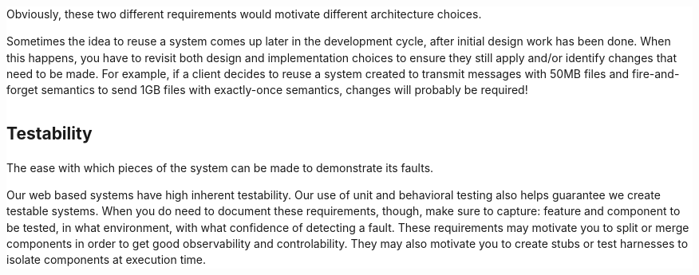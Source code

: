 Obviously, these two different requirements would motivate different architecture choices.

Sometimes the idea to reuse a system comes up later in the development
cycle, after initial design work has been done. When this happens, you
have to revisit both design and implementation choices to ensure they
still apply and/or identify changes that need to be made. For example,
if a client decides to reuse a system created to transmit messages
with 50MB files and fire-and-forget semantics to send 1GB files with
exactly-once semantics, changes will probably be required!

## Testability

The ease with which pieces of the system can be made to demonstrate
its faults.

Our web based systems have high inherent testability. Our use of unit
and behavioral testing also helps guarantee we create testable
systems. When you do need to document these requirements, though, make
sure to capture: feature and component to be tested, in what
environment, with what confidence of detecting a fault. These
requirements may motivate you to split or merge components in order to
get good observability and controlability. They may also motivate you
to create stubs or test harnesses to isolate components at execution
time.
